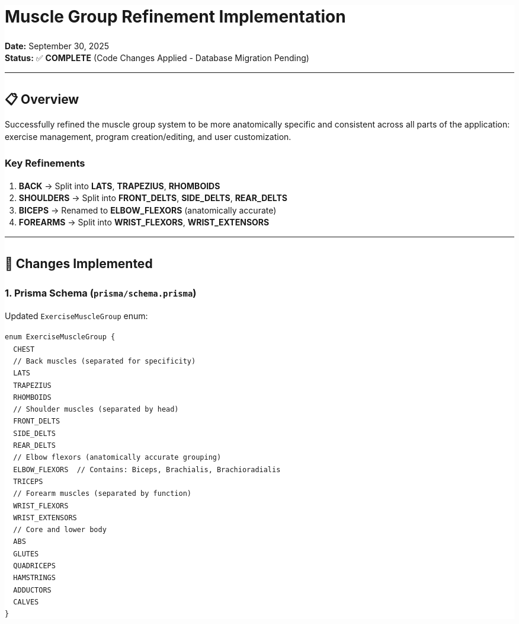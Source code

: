 # Muscle Group Refinement Implementation

**Date:** September 30, 2025  
**Status:** ✅ **COMPLETE** (Code Changes Applied - Database Migration Pending)

---

## 📋 Overview

Successfully refined the muscle group system to be more anatomically specific and consistent across all parts of the application: exercise management, program creation/editing, and user customization.

### Key Refinements

1. **BACK** → Split into **LATS**, **TRAPEZIUS**, **RHOMBOIDS**
2. **SHOULDERS** → Split into **FRONT_DELTS**, **SIDE_DELTS**, **REAR_DELTS**
3. **BICEPS** → Renamed to **ELBOW_FLEXORS** (anatomically accurate)
4. **FOREARMS** → Split into **WRIST_FLEXORS**, **WRIST_EXTENSORS**

---

## 🎯 Changes Implemented

### 1. **Prisma Schema** (`prisma/schema.prisma`)

Updated `ExerciseMuscleGroup` enum:

```prisma
enum ExerciseMuscleGroup {
  CHEST
  // Back muscles (separated for specificity)
  LATS
  TRAPEZIUS
  RHOMBOIDS
  // Shoulder muscles (separated by head)
  FRONT_DELTS
  SIDE_DELTS
  REAR_DELTS
  // Elbow flexors (anatomically accurate grouping)
  ELBOW_FLEXORS  // Contains: Biceps, Brachialis, Brachioradialis
  TRICEPS
  // Forearm muscles (separated by function)
  WRIST_FLEXORS
  WRIST_EXTENSORS
  // Core and lower body
  ABS
  GLUTES
  QUADRICEPS
  HAMSTRINGS
  ADDUCTORS
  CALVES
}
```
